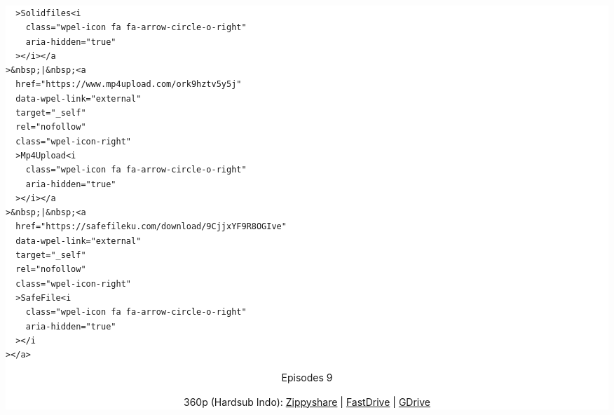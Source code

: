       >Solidfiles<i
        class="wpel-icon fa fa-arrow-circle-o-right"
        aria-hidden="true"
      ></i></a
    >&nbsp;|&nbsp;<a
      href="https://www.mp4upload.com/ork9hztv5y5j"
      data-wpel-link="external"
      target="_self"
      rel="nofollow"
      class="wpel-icon-right"
      >Mp4Upload<i
        class="wpel-icon fa fa-arrow-circle-o-right"
        aria-hidden="true"
      ></i></a
    >&nbsp;|&nbsp;<a
      href="https://safefileku.com/download/9CjjxYF9R8OGIve"
      data-wpel-link="external"
      target="_self"
      rel="nofollow"
      class="wpel-icon-right"
      >SafeFile<i
        class="wpel-icon fa fa-arrow-circle-o-right"
        aria-hidden="true"
      ></i
    ></a>
  </p>
  <p style="text-align: center">Episodes 9</p>
  <p style="text-align: center">
    360p (Hardsub Indo):
    <a
      href="https://www31.zippyshare.com/v/gayXT7SA/file.html"
      data-wpel-link="external"
      target="_self"
      rel="nofollow"
      class="wpel-icon-right"
      >Zippyshare<i
        class="wpel-icon fa fa-arrow-circle-o-right"
        aria-hidden="true"
      ></i
    ></a>
    |
    <a
      href="https://fastdrive.io/5I6V/%5BNodrakor%5DThe.Secret.House.E09.NEXT.480p.mp4"
      data-wpel-link="external"
      target="_self"
      rel="nofollow"
      class="wpel-icon-right"
      >FastDrive<i
        class="wpel-icon fa fa-arrow-circle-o-right"
        aria-hidden="true"
      ></i
    ></a>
    |
    <a
      href="https://acefile.co/f/73170348/nodrakorthe-secret-house-e09-next-480p-mp4"
      data-wpel-link="external"
      target="_self"
      rel="nofollow"
      class="wpel-icon-right"
      >GDrive<i
        class="wpel-icon fa fa-arrow-circle-o-right"
        aria-hidden="true"